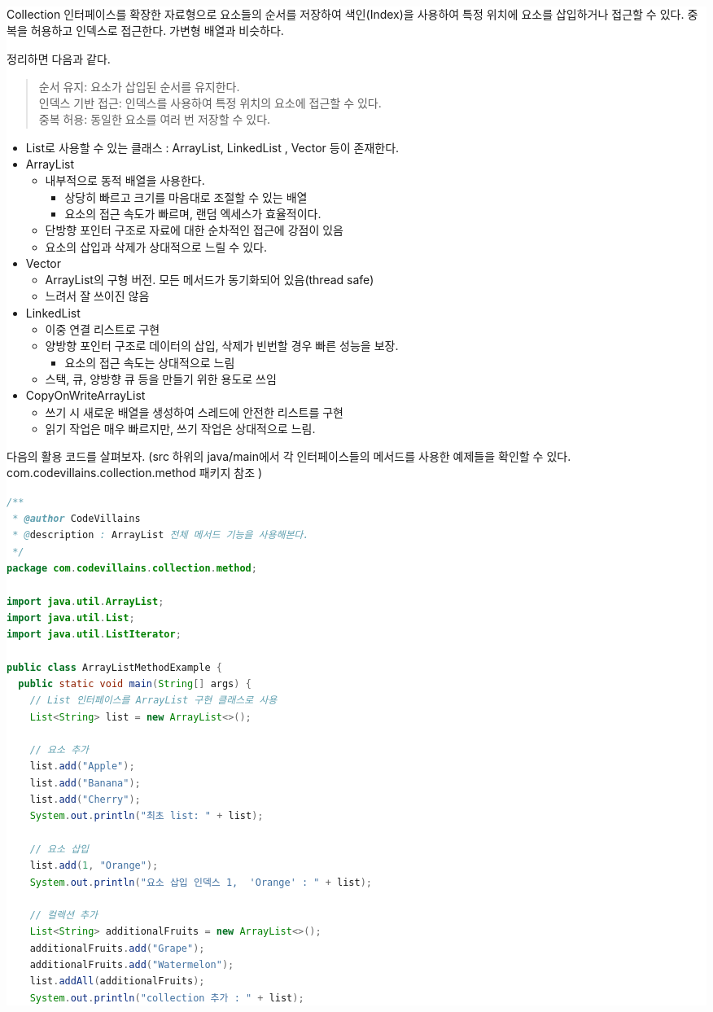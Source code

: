 
Collection 인터페이스를 확장한 자료형으로 요소들의 순서를 저장하여 색인(Index)을 사용하여 특정 위치에 요소를 삽입하거나 접근할 수 있다. 중복을 허용하고 인덱스로 접근한다. 가변형 배열과 비슷하다.

정리하면 다음과 같다. 

> 순서 유지: 요소가 삽입된 순서를 유지한다. <br>
> 인덱스 기반 접근: 인덱스를 사용하여 특정 위치의 요소에 접근할 수 있다. <br>
> 중복 허용: 동일한 요소를 여러 번 저장할 수 있다.


- List로 사용할 수 있는 클래스 : ArrayList, LinkedList , Vector 등이 존재한다.
- ArrayList
  - 내부적으로 동적 배열을 사용한다.
      - 상당히 빠르고 크기를 마음대로 조절할 수 있는 배열
      - 요소의 접근 속도가 빠르며, 랜덤 엑세스가 효율적이다.
  - 단방향 포인터 구조로 자료에 대한 순차적인 접근에 강점이 있음
  - 요소의 삽입과 삭제가 상대적으로 느릴 수 있다. 
- Vector
    - ArrayList의 구형 버전. 모든 메서드가 동기화되어 있음(thread safe)
    - 느려서 잘 쓰이진 않음
- LinkedList
    - 이중 연결 리스트로 구현 
    - 양방향 포인터 구조로 데이터의 삽입, 삭제가 빈번할 경우 빠른 성능을 보장.
      - 요소의 접근 속도는 상대적으로 느림 
    - 스택, 큐, 양방향 큐 등을 만들기 위한 용도로 쓰임
- CopyOnWriteArrayList
  - 쓰기 시 새로운 배열을 생성하여 스레드에 안전한 리스트를 구현
  -   읽기 작업은 매우 빠르지만, 쓰기 작업은 상대적으로 느림.


다음의 활용 코드를 살펴보자. (src 하위의 java/main에서 각 인터페이스들의 메서드를 사용한 예제들을 확인할 수 있다. com.codevillains.collection.method 패키지 참조 )

```java
/**
 * @author CodeVillains
 * @description : ArrayList 전체 메서드 기능을 사용해본다. 
 */
package com.codevillains.collection.method;

import java.util.ArrayList;
import java.util.List;
import java.util.ListIterator;

public class ArrayListMethodExample {
  public static void main(String[] args) {
    // List 인터페이스를 ArrayList 구현 클래스로 사용
    List<String> list = new ArrayList<>();

    // 요소 추가
    list.add("Apple");
    list.add("Banana");
    list.add("Cherry");
    System.out.println("최초 list: " + list);

    // 요소 삽입
    list.add(1, "Orange");
    System.out.println("요소 삽입 인덱스 1,  'Orange' : " + list);

    // 컬렉션 추가
    List<String> additionalFruits = new ArrayList<>();
    additionalFruits.add("Grape");
    additionalFruits.add("Watermelon");
    list.addAll(additionalFruits);
    System.out.println("collection 추가 : " + list);

```